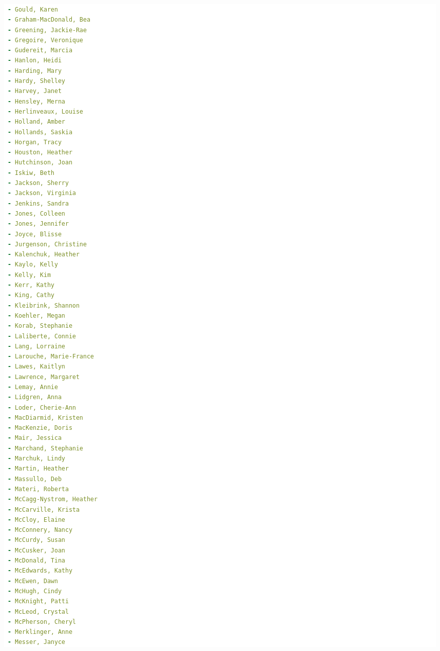 ```yaml
 - Gould, Karen
 - Graham-MacDonald, Bea
 - Greening, Jackie-Rae
 - Gregoire, Veronique
 - Gudereit, Marcia
 - Hanlon, Heidi
 - Harding, Mary
 - Hardy, Shelley
 - Harvey, Janet
 - Hensley, Merna
 - Herlinveaux, Louise
 - Holland, Amber
 - Hollands, Saskia
 - Horgan, Tracy
 - Houston, Heather
 - Hutchinson, Joan
 - Iskiw, Beth
 - Jackson, Sherry
 - Jackson, Virginia
 - Jenkins, Sandra
 - Jones, Colleen
 - Jones, Jennifer
 - Joyce, Blisse
 - Jurgenson, Christine
 - Kalenchuk, Heather
 - Kaylo, Kelly
 - Kelly, Kim
 - Kerr, Kathy
 - King, Cathy
 - Kleibrink, Shannon
 - Koehler, Megan
 - Korab, Stephanie
 - Laliberte, Connie
 - Lang, Lorraine
 - Larouche, Marie-France
 - Lawes, Kaitlyn
 - Lawrence, Margaret
 - Lemay, Annie
 - Lidgren, Anna
 - Loder, Cherie-Ann
 - MacDiarmid, Kristen
 - MacKenzie, Doris
 - Mair, Jessica
 - Marchand, Stephanie
 - Marchuk, Lindy
 - Martin, Heather
 - Massullo, Deb
 - Materi, Roberta
 - McCagg-Nystrom, Heather
 - McCarville, Krista
 - McCloy, Elaine
 - McConnery, Nancy
 - McCurdy, Susan
 - McCusker, Joan
 - McDonald, Tina
 - McEdwards, Kathy
 - McEwen, Dawn
 - McHugh, Cindy
 - McKnight, Patti
 - McLeod, Crystal
 - McPherson, Cheryl
 - Merklinger, Anne
 - Messer, Janyce
```